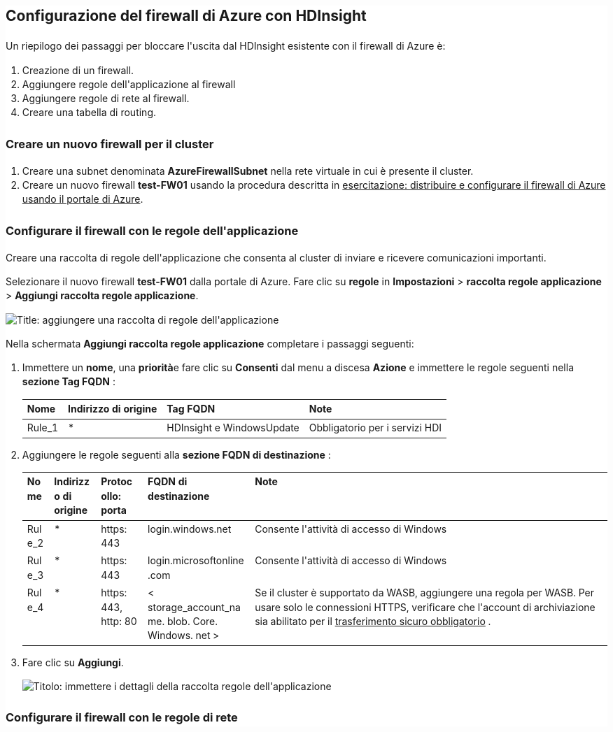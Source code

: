 ## <a name="configuring-azure-firewall-with-hdinsight"></a>Configurazione del firewall di Azure con HDInsight

Un riepilogo dei passaggi per bloccare l'uscita dal HDInsight esistente con il firewall di Azure è:
1. Creazione di un firewall.
1. Aggiungere regole dell'applicazione al firewall
1. Aggiungere regole di rete al firewall.
1. Creare una tabella di routing.

### <a name="create-a-new-firewall-for-your-cluster"></a>Creare un nuovo firewall per il cluster

1. Creare una subnet denominata **AzureFirewallSubnet** nella rete virtuale in cui è presente il cluster. 
1. Creare un nuovo firewall **test-FW01** usando la procedura descritta in [esercitazione: distribuire e configurare il firewall di Azure usando il portale di Azure](../firewall/tutorial-firewall-deploy-portal.md#deploy-the-firewall).

### <a name="configure-the-firewall-with-application-rules"></a>Configurare il firewall con le regole dell'applicazione

Creare una raccolta di regole dell'applicazione che consenta al cluster di inviare e ricevere comunicazioni importanti.

Selezionare il nuovo firewall **test-FW01** dalla portale di Azure. Fare clic su **regole** in **Impostazioni**  > **raccolta regole applicazione**  > **Aggiungi raccolta regole applicazione**.

![Title: aggiungere una raccolta di regole dell'applicazione](./media/hdinsight-restrict-outbound-traffic/hdinsight-restrict-outbound-traffic-add-app-rule-collection.png)

Nella schermata **Aggiungi raccolta regole applicazione** completare i passaggi seguenti:

1. Immettere un **nome**, una **priorità**e fare clic su **Consenti** dal menu a discesa **Azione** e immettere le regole seguenti nella **sezione Tag FQDN** :

   | **Nome** | **Indirizzo di origine** | **Tag FQDN** | **Note** |
   | --- | --- | --- | --- |
   | Rule_1 | * | HDInsight e WindowsUpdate | Obbligatorio per i servizi HDI |

1. Aggiungere le regole seguenti alla **sezione FQDN di destinazione** :

   | **Nome** | **Indirizzo di origine** | **Protocollo: porta** | **FQDN di destinazione** | **Note** |
   | --- | --- | --- | --- | --- |
   | Rule_2 | * | https: 443 | login.windows.net | Consente l'attività di accesso di Windows |
   | Rule_3 | * | https: 443 | login.microsoftonline.com | Consente l'attività di accesso di Windows |
   | Rule_4 | * | https: 443, http: 80 | < storage_account_name. blob. Core. Windows. net > | Se il cluster è supportato da WASB, aggiungere una regola per WASB. Per usare solo le connessioni HTTPS, verificare che l'account di archiviazione sia abilitato per il [trasferimento sicuro obbligatorio](https://docs.microsoft.com/azure/storage/common/storage-require-secure-transfer) . |

1. Fare clic su **Aggiungi**.

   ![Titolo: immettere i dettagli della raccolta regole dell'applicazione](./media/hdinsight-restrict-outbound-traffic/hdinsight-restrict-outbound-traffic-add-app-rule-collection-details.png)

### <a name="configure-the-firewall-with-network-rules"></a>Configurare il firewall con le regole di rete
